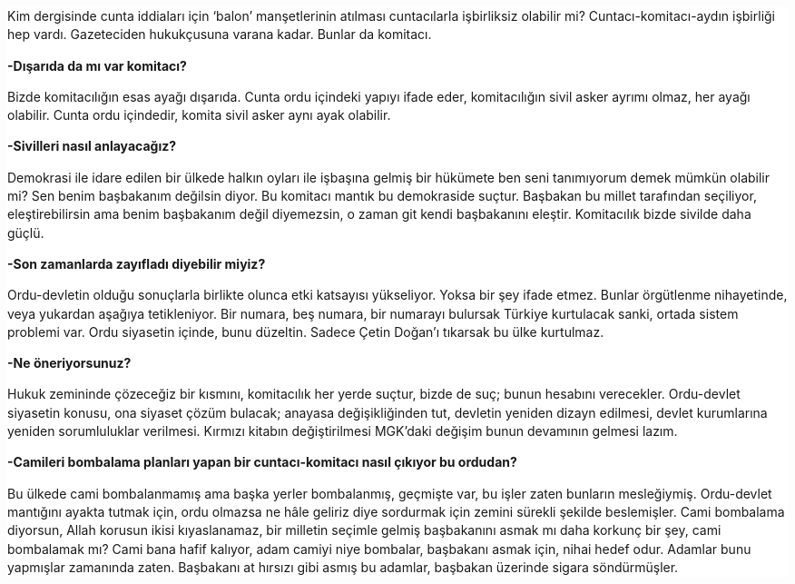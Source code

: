    <p>
    Kim dergisinde cunta iddiaları için ‘balon’ manşetlerinin atılması cuntacılarla işbirliksiz olabilir mi? Cuntacı-komitacı-aydın işbirliği hep vardı. Gazeteciden hukukçusuna varana kadar. Bunlar da komitacı.
   </p>
   <p>
    <strong>
     -Dışarıda da mı var komitacı?
    </strong>
   </p>
   <p>
    Bizde komitacılığın esas ayağı dışarıda. Cunta ordu içindeki yapıyı ifade eder, komitacılığın sivil asker ayrımı olmaz, her ayağı olabilir. Cunta ordu içindedir, komita sivil asker aynı ayak olabilir.
   </p>
   <p>
    <strong>
     -Sivilleri nasıl anlayacağız?
    </strong>
   </p>
   <p>
    Demokrasi ile idare edilen bir ülkede halkın oyları ile işbaşına gelmiş bir hükümete ben seni tanımıyorum demek mümkün olabilir mi? Sen benim başbakanım değilsin diyor. Bu komitacı mantık bu demokraside suçtur. Başbakan bu millet tarafından seçiliyor, eleştirebilirsin ama benim başbakanım değil diyemezsin, o zaman git kendi başbakanını eleştir. Komitacılık bizde sivilde daha güçlü.
   </p>
   <p>
    <strong>
     -Son zamanlarda zayıfladı diyebilir miyiz?
    </strong>
   </p>
   <p>
    Ordu-devletin olduğu sonuçlarla birlikte olunca etki katsayısı yükseliyor. Yoksa bir şey ifade etmez. Bunlar örgütlenme nihayetinde, veya yukardan aşağıya tetikleniyor. Bir numara, beş numara, bir numarayı bulursak Türkiye kurtulacak sanki, ortada sistem problemi var. Ordu siyasetin içinde, bunu düzeltin. Sadece Çetin Doğan’ı tıkarsak bu ülke kurtulmaz.
   </p>
   <p>
    <strong>
     -Ne öneriyorsunuz?
    </strong>
   </p>
   <p>
    Hukuk zemininde çözeceğiz bir kısmını, komitacılık her yerde suçtur, bizde de suç; bunun hesabını verecekler. Ordu-devlet siyasetin konusu, ona siyaset çözüm bulacak; anayasa değişikliğinden tut, devletin yeniden dizayn edilmesi, devlet kurumlarına yeniden sorumluluklar verilmesi. Kırmızı kitabın değiştirilmesi MGK’daki değişim bunun devamının gelmesi lazım.
   </p>
   <p>
    <strong>
     -Camileri bombalama planları yapan bir cuntacı-komitacı nasıl çıkıyor bu ordudan?
    </strong>
   </p>
   <p>
    Bu ülkede cami bombalanmamış ama başka yerler bombalanmış, geçmişte var, bu işler zaten bunların mesleğiymiş. Ordu-devlet mantığını ayakta tutmak için, ordu olmazsa ne hâle geliriz diye sordurmak için zemini sürekli şekilde beslemişler. Cami bombalama diyorsun, Allah korusun ikisi kıyaslanamaz, bir milletin seçimle gelmiş başbakanını asmak mı daha korkunç bir şey, cami bombalamak mı? Cami bana hafif kalıyor, adam camiyi niye bombalar, başbakanı asmak için, nihai hedef odur. Adamlar bunu yapmışlar zamanında zaten. Başbakanı at hırsızı gibi asmış bu adamlar, başbakan üzerinde sigara söndürmüşler.
   </p>
   <p>
    <strong>
